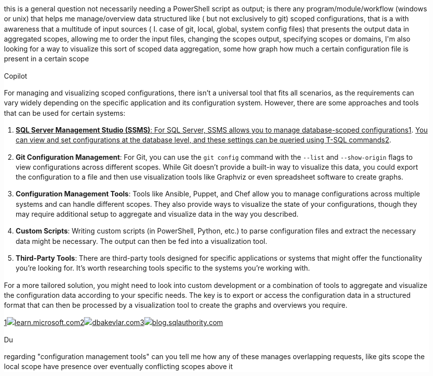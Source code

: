 this is a general question not necessarily needing a PowerShell script as output; is there any program/module/workflow (windows or unix) that helps me manage/overview data structured like ( but not exclusively to git) scoped configurations, that is a with awareness that a multitude of input sources ( I. case of git, local, global, system config files) that presents the output data in aggregated scopes, allowing me to order the input files, changing the scopes output, specifying scopes or domains, I'm also looking for a way to visualize this sort of scoped data aggregation, some how graph how much a certain configuration file is present in a certain scope

Copilot

For managing and visualizing scoped configurations, there isn’t a universal tool that fits all scenarios, as the requirements can vary widely depending on the specific application and its configuration system. However, there are some approaches and tools that can be used for certain systems:

1. [**SQL Server Management Studio (SSMS)**: For SQL Server, SSMS allows you to manage database-scoped configurations](https://learn.microsoft.com/en-us/sql/t-sql/statements/alter-database-scoped-configuration-transact-sql?view=sql-server-ver16)[1](https://learn.microsoft.com/en-us/sql/t-sql/statements/alter-database-scoped-configuration-transact-sql?view=sql-server-ver16). [You can view and set configurations at the database level, and these settings can be queried using T-SQL commands](https://learn.microsoft.com/en-us/sql/t-sql/statements/alter-database-scoped-configuration-transact-sql?view=sql-server-ver16)[2](https://dbakevlar.com/2017/11/database-scoped-configurations/).
    
2. **Git Configuration Management**: For Git, you can use the `git config` command with the `--list` and `--show-origin` flags to view configurations across different scopes. While Git doesn’t provide a built-in way to visualize this data, you could export the configuration to a file and then use visualization tools like Graphviz or even spreadsheet software to create graphs.
    
3. **Configuration Management Tools**: Tools like Ansible, Puppet, and Chef allow you to manage configurations across multiple systems and can handle different scopes. They also provide ways to visualize the state of your configurations, though they may require additional setup to aggregate and visualize data in the way you described.
    
4. **Custom Scripts**: Writing custom scripts (in PowerShell, Python, etc.) to parse configuration files and extract the necessary data might be necessary. The output can then be fed into a visualization tool.
    
5. **Third-Party Tools**: There are third-party tools designed for specific applications or systems that might offer the functionality you’re looking for. It’s worth researching tools specific to the systems you’re working with.
    

For a more tailored solution, you might need to look into custom development or a combination of tools to aggregate and visualize the configuration data according to your specific needs. The key is to export or access the configuration data in a structured format that can then be processed by a visualization tool to create the graphs and overviews you require.

[1![](blob:https://www.bing.com/d11c70e5-0f6f-4e25-b191-2512c82f2b2f)learn.microsoft.com](https://learn.microsoft.com/en-us/sql/t-sql/statements/alter-database-scoped-configuration-transact-sql?view=sql-server-ver16)[2![](blob:https://www.bing.com/3d6e2099-0d06-43fe-b86f-46c90257fc52)dbakevlar.com](https://dbakevlar.com/2017/11/database-scoped-configurations/)[3![](blob:https://www.bing.com/16ba341f-e22b-4a69-81b3-db9105d6d4cc)blog.sqlauthority.com](https://blog.sqlauthority.com/2019/12/07/sql-server-database-scoped-configurations/)

Du

regarding "configuration management tools" can you tell me how any of these manages overlapping requests, like gits scope the local scope have presence over eventually conflicting scopes above it
